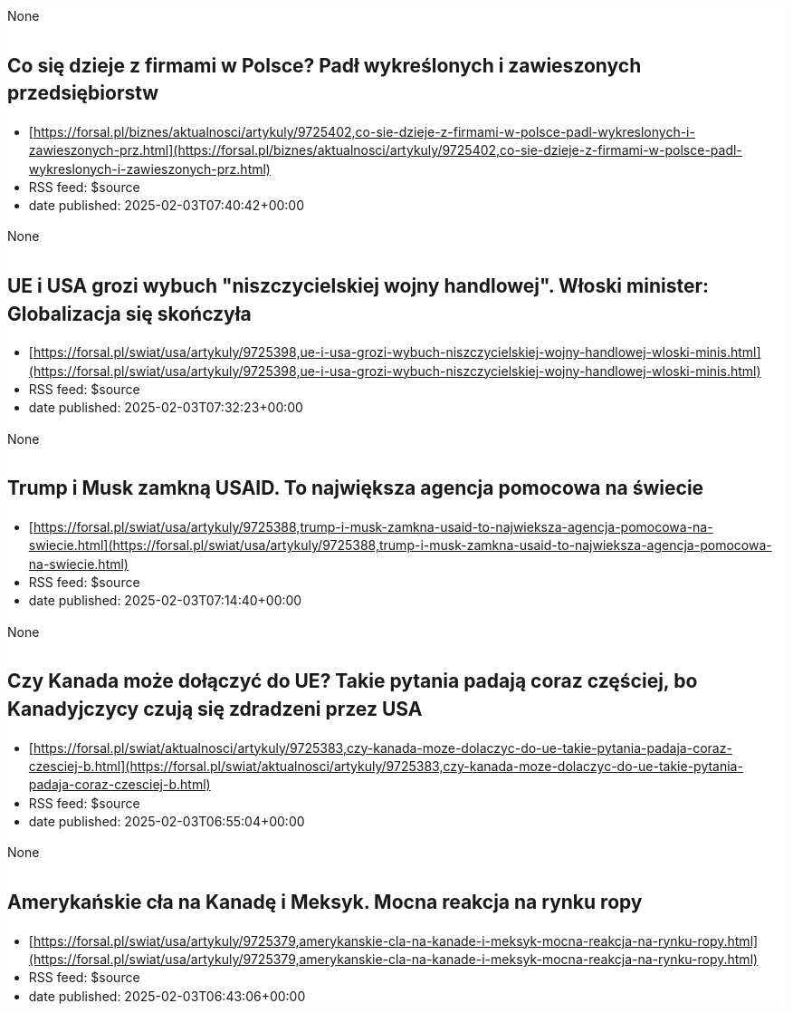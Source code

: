 None

## Co się dzieje z firmami w Polsce? Padł wykreślonych i zawieszonych przedsiębiorstw
 - [https://forsal.pl/biznes/aktualnosci/artykuly/9725402,co-sie-dzieje-z-firmami-w-polsce-padl-wykreslonych-i-zawieszonych-prz.html](https://forsal.pl/biznes/aktualnosci/artykuly/9725402,co-sie-dzieje-z-firmami-w-polsce-padl-wykreslonych-i-zawieszonych-prz.html)
 - RSS feed: $source
 - date published: 2025-02-03T07:40:42+00:00

None

## UE i USA grozi wybuch "niszczycielskiej wojny handlowej". Włoski minister: Globalizacja się skończyła
 - [https://forsal.pl/swiat/usa/artykuly/9725398,ue-i-usa-grozi-wybuch-niszczycielskiej-wojny-handlowej-wloski-minis.html](https://forsal.pl/swiat/usa/artykuly/9725398,ue-i-usa-grozi-wybuch-niszczycielskiej-wojny-handlowej-wloski-minis.html)
 - RSS feed: $source
 - date published: 2025-02-03T07:32:23+00:00

None

## Trump i Musk zamkną USAID. To największa agencja pomocowa na świecie
 - [https://forsal.pl/swiat/usa/artykuly/9725388,trump-i-musk-zamkna-usaid-to-najwieksza-agencja-pomocowa-na-swiecie.html](https://forsal.pl/swiat/usa/artykuly/9725388,trump-i-musk-zamkna-usaid-to-najwieksza-agencja-pomocowa-na-swiecie.html)
 - RSS feed: $source
 - date published: 2025-02-03T07:14:40+00:00

None

## Czy Kanada może dołączyć do UE? Takie pytania padają coraz częściej, bo Kanadyjczycy czują się zdradzeni przez USA
 - [https://forsal.pl/swiat/aktualnosci/artykuly/9725383,czy-kanada-moze-dolaczyc-do-ue-takie-pytania-padaja-coraz-czesciej-b.html](https://forsal.pl/swiat/aktualnosci/artykuly/9725383,czy-kanada-moze-dolaczyc-do-ue-takie-pytania-padaja-coraz-czesciej-b.html)
 - RSS feed: $source
 - date published: 2025-02-03T06:55:04+00:00

None

## Amerykańskie cła na Kanadę i Meksyk. Mocna reakcja na rynku ropy
 - [https://forsal.pl/swiat/usa/artykuly/9725379,amerykanskie-cla-na-kanade-i-meksyk-mocna-reakcja-na-rynku-ropy.html](https://forsal.pl/swiat/usa/artykuly/9725379,amerykanskie-cla-na-kanade-i-meksyk-mocna-reakcja-na-rynku-ropy.html)
 - RSS feed: $source
 - date published: 2025-02-03T06:43:06+00:00
